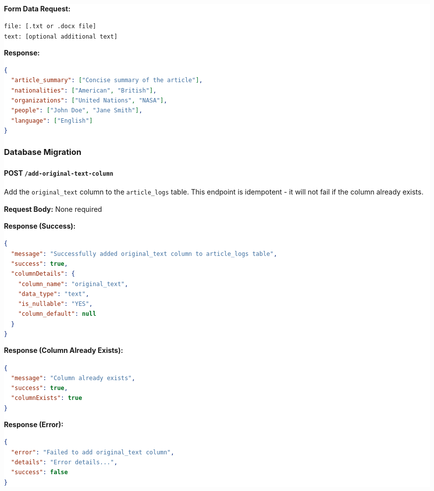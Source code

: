 **Form Data Request:**
```
file: [.txt or .docx file]
text: [optional additional text]
```

**Response:**
```json
{
  "article_summary": ["Concise summary of the article"],
  "nationalities": ["American", "British"],
  "organizations": ["United Nations", "NASA"],
  "people": ["John Doe", "Jane Smith"],
  "language": ["English"]
}
```

### Database Migration

#### POST `/add-original-text-column`
Add the `original_text` column to the `article_logs` table. This endpoint is idempotent - it will not fail if the column already exists.

**Request Body:** None required

**Response (Success):**
```json
{
  "message": "Successfully added original_text column to article_logs table",
  "success": true,
  "columnDetails": {
    "column_name": "original_text",
    "data_type": "text",
    "is_nullable": "YES",
    "column_default": null
  }
}
```

**Response (Column Already Exists):**
```json
{
  "message": "Column already exists",
  "success": true,
  "columnExists": true
}
```

**Response (Error):**
```json
{
  "error": "Failed to add original_text column",
  "details": "Error details...",
  "success": false
}
```
